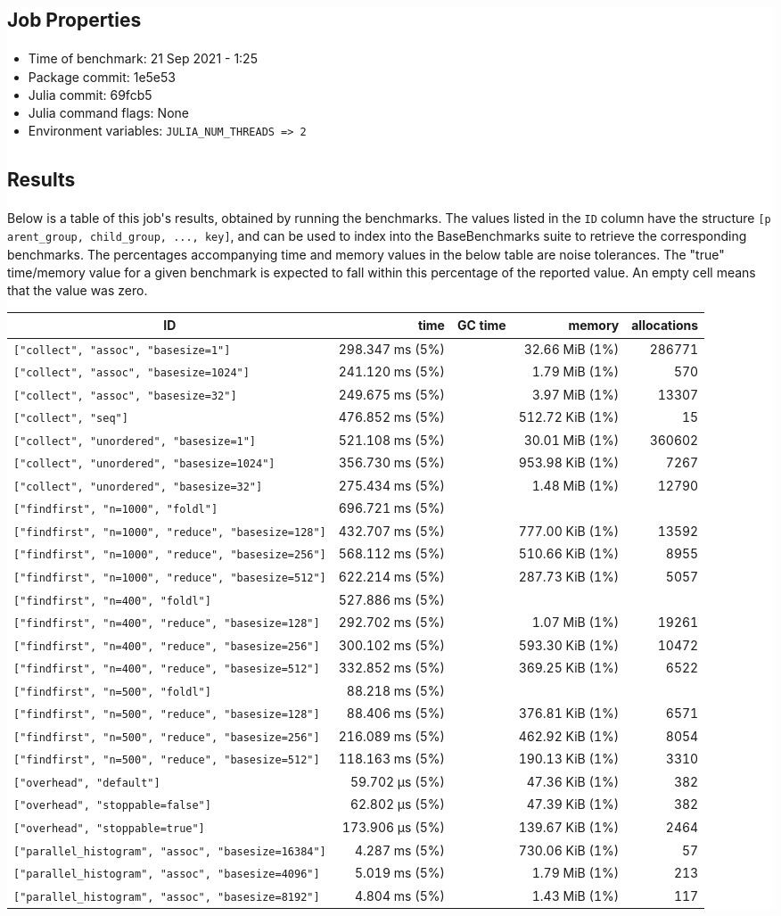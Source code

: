## Job Properties
* Time of benchmark: 21 Sep 2021 - 1:25
* Package commit: 1e5e53
* Julia commit: 69fcb5
* Julia command flags: None
* Environment variables: `JULIA_NUM_THREADS => 2`

## Results
Below is a table of this job's results, obtained by running the benchmarks.
The values listed in the `ID` column have the structure `[parent_group, child_group, ..., key]`, and can be used to
index into the BaseBenchmarks suite to retrieve the corresponding benchmarks.
The percentages accompanying time and memory values in the below table are noise tolerances. The "true"
time/memory value for a given benchmark is expected to fall within this percentage of the reported value.
An empty cell means that the value was zero.

| ID                                                  | time            | GC time | memory          | allocations |
|-----------------------------------------------------|----------------:|--------:|----------------:|------------:|
| `["collect", "assoc", "basesize=1"]`                | 298.347 ms (5%) |         |  32.66 MiB (1%) |      286771 |
| `["collect", "assoc", "basesize=1024"]`             | 241.120 ms (5%) |         |   1.79 MiB (1%) |         570 |
| `["collect", "assoc", "basesize=32"]`               | 249.675 ms (5%) |         |   3.97 MiB (1%) |       13307 |
| `["collect", "seq"]`                                | 476.852 ms (5%) |         | 512.72 KiB (1%) |          15 |
| `["collect", "unordered", "basesize=1"]`            | 521.108 ms (5%) |         |  30.01 MiB (1%) |      360602 |
| `["collect", "unordered", "basesize=1024"]`         | 356.730 ms (5%) |         | 953.98 KiB (1%) |        7267 |
| `["collect", "unordered", "basesize=32"]`           | 275.434 ms (5%) |         |   1.48 MiB (1%) |       12790 |
| `["findfirst", "n=1000", "foldl"]`                  | 696.721 ms (5%) |         |                 |             |
| `["findfirst", "n=1000", "reduce", "basesize=128"]` | 432.707 ms (5%) |         | 777.00 KiB (1%) |       13592 |
| `["findfirst", "n=1000", "reduce", "basesize=256"]` | 568.112 ms (5%) |         | 510.66 KiB (1%) |        8955 |
| `["findfirst", "n=1000", "reduce", "basesize=512"]` | 622.214 ms (5%) |         | 287.73 KiB (1%) |        5057 |
| `["findfirst", "n=400", "foldl"]`                   | 527.886 ms (5%) |         |                 |             |
| `["findfirst", "n=400", "reduce", "basesize=128"]`  | 292.702 ms (5%) |         |   1.07 MiB (1%) |       19261 |
| `["findfirst", "n=400", "reduce", "basesize=256"]`  | 300.102 ms (5%) |         | 593.30 KiB (1%) |       10472 |
| `["findfirst", "n=400", "reduce", "basesize=512"]`  | 332.852 ms (5%) |         | 369.25 KiB (1%) |        6522 |
| `["findfirst", "n=500", "foldl"]`                   |  88.218 ms (5%) |         |                 |             |
| `["findfirst", "n=500", "reduce", "basesize=128"]`  |  88.406 ms (5%) |         | 376.81 KiB (1%) |        6571 |
| `["findfirst", "n=500", "reduce", "basesize=256"]`  | 216.089 ms (5%) |         | 462.92 KiB (1%) |        8054 |
| `["findfirst", "n=500", "reduce", "basesize=512"]`  | 118.163 ms (5%) |         | 190.13 KiB (1%) |        3310 |
| `["overhead", "default"]`                           |  59.702 μs (5%) |         |  47.36 KiB (1%) |         382 |
| `["overhead", "stoppable=false"]`                   |  62.802 μs (5%) |         |  47.39 KiB (1%) |         382 |
| `["overhead", "stoppable=true"]`                    | 173.906 μs (5%) |         | 139.67 KiB (1%) |        2464 |
| `["parallel_histogram", "assoc", "basesize=16384"]` |   4.287 ms (5%) |         | 730.06 KiB (1%) |          57 |
| `["parallel_histogram", "assoc", "basesize=4096"]`  |   5.019 ms (5%) |         |   1.79 MiB (1%) |         213 |
| `["parallel_histogram", "assoc", "basesize=8192"]`  |   4.804 ms (5%) |         |   1.43 MiB (1%) |         117 |